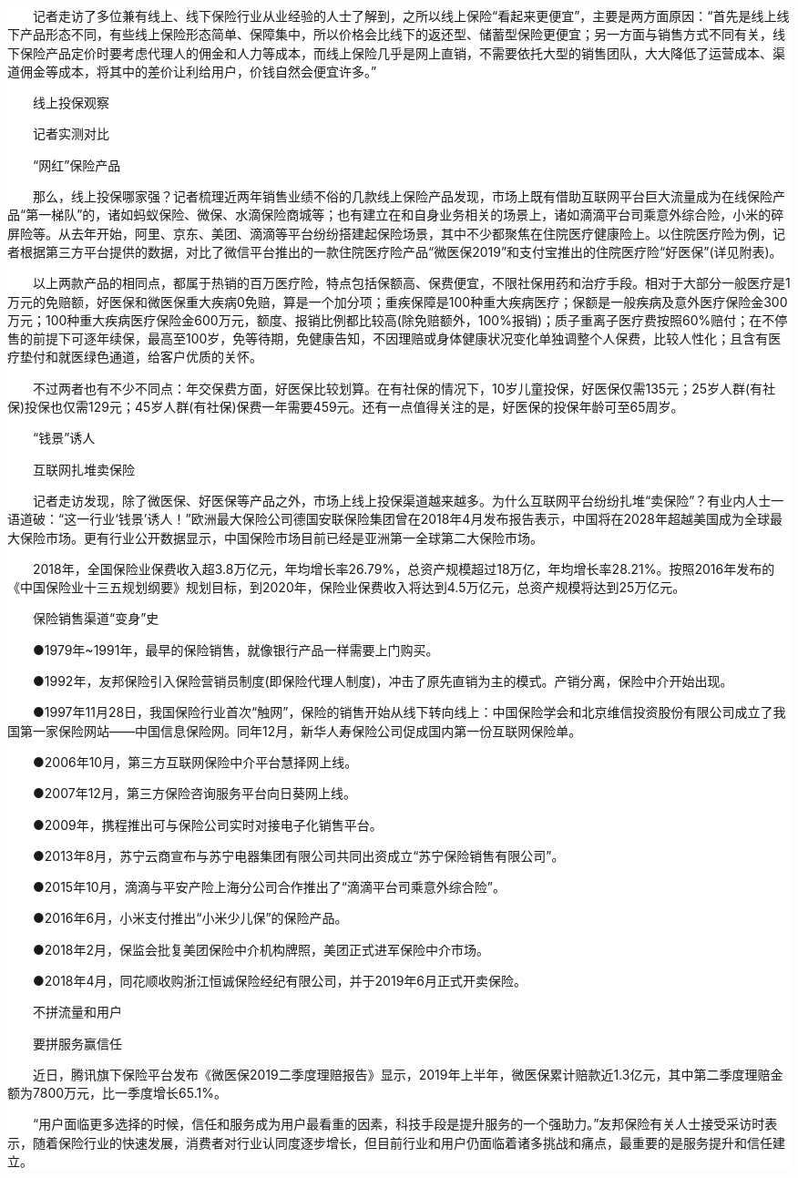 　　记者走访了多位兼有线上、线下保险行业从业经验的人士了解到，之所以线上保险“看起来更便宜”，主要是两方面原因：“首先是线上线下产品形态不同，有些线上保险形态简单、保障集中，所以价格会比线下的返还型、储蓄型保险更便宜；另一方面与销售方式不同有关，线下保险产品定价时要考虑代理人的佣金和人力等成本，而线上保险几乎是网上直销，不需要依托大型的销售团队，大大降低了运营成本、渠道佣金等成本，将其中的差价让利给用户，价钱自然会便宜许多。”

　　线上投保观察

　　记者实测对比

　　“网红”保险产品

　　那么，线上投保哪家强？记者梳理近两年销售业绩不俗的几款线上保险产品发现，市场上既有借助互联网平台巨大流量成为在线保险产品“第一梯队”的，诸如蚂蚁保险、微保、水滴保险商城等；也有建立在和自身业务相关的场景上，诸如滴滴平台司乘意外综合险，小米的碎屏险等。从去年开始，阿里、京东、美团、滴滴等平台纷纷搭建起保险场景，其中不少都聚焦在住院医疗健康险上。以住院医疗险为例，记者根据第三方平台提供的数据，对比了微信平台推出的一款住院医疗险产品“微医保2019”和支付宝推出的住院医疗险“好医保”(详见附表)。

　　以上两款产品的相同点，都属于热销的百万医疗险，特点包括保额高、保费便宜，不限社保用药和治疗手段。相对于大部分一般医疗是1万元的免赔额，好医保和微医保重大疾病0免赔，算是一个加分项；重疾保障是100种重大疾病医疗；保额是一般疾病及意外医疗保险金300万元；100种重大疾病医疗保险金600万元，额度、报销比例都比较高(除免赔额外，100%报销)；质子重离子医疗费按照60%赔付；在不停售的前提下可逐年续保，最高至100岁，免等待期，免健康告知，不因理赔或身体健康状况变化单独调整个人保费，比较人性化；且含有医疗垫付和就医绿色通道，给客户优质的关怀。

　　不过两者也有不少不同点：年交保费方面，好医保比较划算。在有社保的情况下，10岁儿童投保，好医保仅需135元；25岁人群(有社保)投保也仅需129元；45岁人群(有社保)保费一年需要459元。还有一点值得关注的是，好医保的投保年龄可至65周岁。

　　“钱景”诱人

　　互联网扎堆卖保险

　　记者走访发现，除了微医保、好医保等产品之外，市场上线上投保渠道越来越多。为什么互联网平台纷纷扎堆“卖保险”？有业内人士一语道破：“这一行业‘钱景’诱人！”欧洲最大保险公司德国安联保险集团曾在2018年4月发布报告表示，中国将在2028年超越美国成为全球最大保险市场。更有行业公开数据显示，中国保险市场目前已经是亚洲第一全球第二大保险市场。

　　2018年，全国保险业保费收入超3.8万亿元，年均增长率26.79%，总资产规模超过18万亿，年均增长率28.21%。按照2016年发布的《中国保险业十三五规划纲要》规划目标，到2020年，保险业保费收入将达到4.5万亿元，总资产规模将达到25万亿元。

　　保险销售渠道“变身”史

　　●1979年~1991年，最早的保险销售，就像银行产品一样需要上门购买。

　　●1992年，友邦保险引入保险营销员制度(即保险代理人制度)，冲击了原先直销为主的模式。产销分离，保险中介开始出现。

　　●1997年11月28日，我国保险行业首次“触网”，保险的销售开始从线下转向线上：中国保险学会和北京维信投资股份有限公司成立了我国第一家保险网站——中国信息保险网。同年12月，新华人寿保险公司促成国内第一份互联网保险单。

　　●2006年10月，第三方互联网保险中介平台慧择网上线。

　　●2007年12月，第三方保险咨询服务平台向日葵网上线。

　　●2009年，携程推出可与保险公司实时对接电子化销售平台。

　　●2013年8月，苏宁云商宣布与苏宁电器集团有限公司共同出资成立“苏宁保险销售有限公司”。

　　●2015年10月，滴滴与平安产险上海分公司合作推出了“滴滴平台司乘意外综合险”。

　　●2016年6月，小米支付推出“小米少儿保”的保险产品。

　　●2018年2月，保监会批复美团保险中介机构牌照，美团正式进军保险中介市场。

　　●2018年4月，同花顺收购浙江恒诚保险经纪有限公司，并于2019年6月正式开卖保险。

　　不拼流量和用户

　　要拼服务赢信任

　　近日，腾讯旗下保险平台发布《微医保2019二季度理赔报告》显示，2019年上半年，微医保累计赔款近1.3亿元，其中第二季度理赔金额为7800万元，比一季度增长65.1%。

　　“用户面临更多选择的时候，信任和服务成为用户最看重的因素，科技手段是提升服务的一个强助力。”友邦保险有关人士接受采访时表示，随着保险行业的快速发展，消费者对行业认同度逐步增长，但目前行业和用户仍面临着诸多挑战和痛点，最重要的是服务提升和信任建立。

